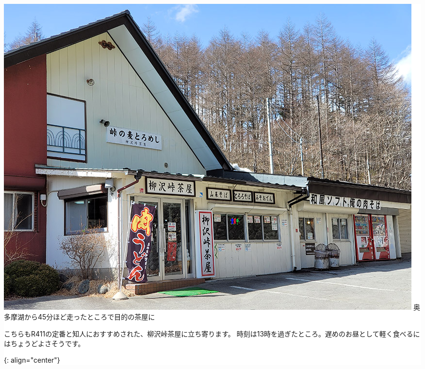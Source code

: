 ![](/assets/images/blog/20220320/20220320_130933.jpg)
奥多摩湖から45分ほど走ったところで目的の茶屋に

こちらもR411の定番と知人におすすめされた、柳沢峠茶屋に立ち寄ります。
時刻は13時を過ぎたところ。遅めのお昼として軽く食べるにはちょうどよさそうです。

{: align="center"}